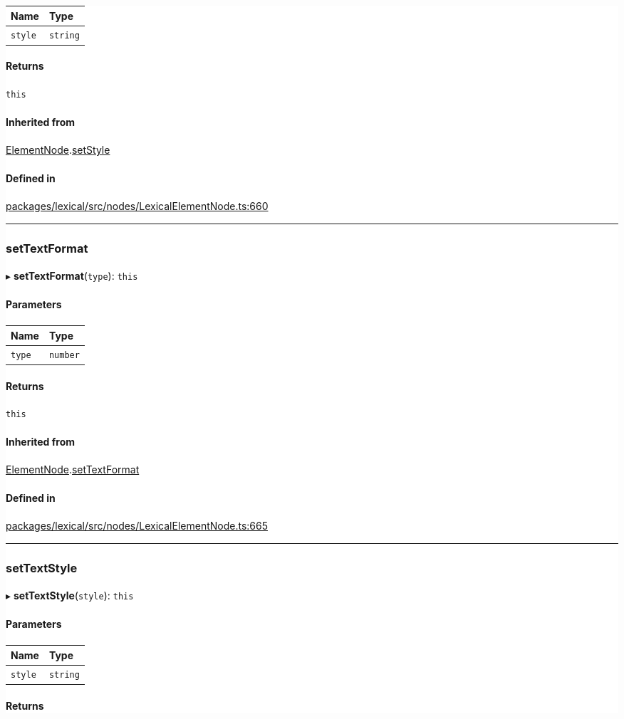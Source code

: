 | Name | Type |
| :------ | :------ |
| `style` | `string` |

#### Returns

`this`

#### Inherited from

[ElementNode](lexical.ElementNode.md).[setStyle](lexical.ElementNode.md#setstyle)

#### Defined in

[packages/lexical/src/nodes/LexicalElementNode.ts:660](https://github.com/QubitPi/lexical/tree/main/packages/lexical/src/nodes/LexicalElementNode.ts#L660)

___

### setTextFormat

▸ **setTextFormat**(`type`): `this`

#### Parameters

| Name | Type |
| :------ | :------ |
| `type` | `number` |

#### Returns

`this`

#### Inherited from

[ElementNode](lexical.ElementNode.md).[setTextFormat](lexical.ElementNode.md#settextformat)

#### Defined in

[packages/lexical/src/nodes/LexicalElementNode.ts:665](https://github.com/QubitPi/lexical/tree/main/packages/lexical/src/nodes/LexicalElementNode.ts#L665)

___

### setTextStyle

▸ **setTextStyle**(`style`): `this`

#### Parameters

| Name | Type |
| :------ | :------ |
| `style` | `string` |

#### Returns
